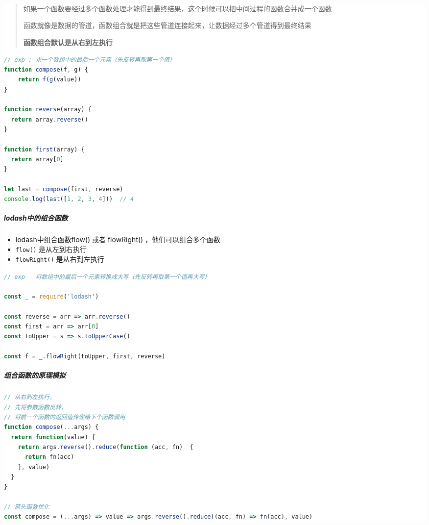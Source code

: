 > 如果一个函数要经过多个函数处理才能得到最终结果，这个时候可以把中间过程的函数合并成一个函数
>
> 函数就像是数据的管道，函数组合就是把这些管道连接起来，让数据经过多个管道得到最终结果
>
> **函数组合默认是从右到左执行**

```javascript
// exp : 求一个数组中的最后一个元素（先反转再取第一个值）
function compose(f, g) {
	return f(g(value))
}

function reverse(array) {
  return array.reverse()
}

function first(array) {
  return array[0]
}

let last = compose(first, reverse)
console.log(last([1, 2, 3, 4]))  // 4

```

##### lodash中的组合函数

- lodash中组合函数flow() 或者 flowRight() ，他们可以组合多个函数
- `flow()` 是从左到右执行
- `flowRight()` 是从右到左执行

```javascript
// exp   将数组中的最后一个元素转换成大写（先反转再取第一个值再大写）

const _ = require('lodash')

const reverse = arr => arr.reverse()
const first = arr => arr[0]
const toUpper = s => s.toUpperCase()

const f = _.flowRight(toUpper, first, reverse)

```

##### 组合函数的原理模拟

```javascript
// 从右到左执行，
// 先将参数函数反转，
// 将前一个函数的返回值传递给下个函数调用
function compose(...args) {
  return function(value) {
    return args.reverse().reduce(function (acc, fn)  {
      return fn(acc)
    }, value)
  }
}

// 箭头函数优化
const compose = (...args) => value => args.reverse().reduce((acc, fn) => fn(acc), value)
```
